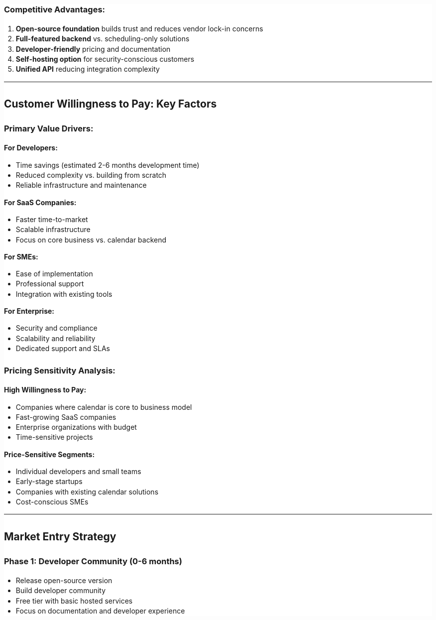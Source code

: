 ### Competitive Advantages:
1. **Open-source foundation** builds trust and reduces vendor lock-in concerns
2. **Full-featured backend** vs. scheduling-only solutions
3. **Developer-friendly** pricing and documentation
4. **Self-hosting option** for security-conscious customers
5. **Unified API** reducing integration complexity

---

## Customer Willingness to Pay: Key Factors

### Primary Value Drivers:

**For Developers:**
- Time savings (estimated 2-6 months development time)
- Reduced complexity vs. building from scratch
- Reliable infrastructure and maintenance

**For SaaS Companies:**
- Faster time-to-market
- Scalable infrastructure
- Focus on core business vs. calendar backend

**For SMEs:**
- Ease of implementation
- Professional support
- Integration with existing tools

**For Enterprise:**
- Security and compliance
- Scalability and reliability
- Dedicated support and SLAs

### Pricing Sensitivity Analysis:

**High Willingness to Pay:**
- Companies where calendar is core to business model
- Fast-growing SaaS companies
- Enterprise organizations with budget
- Time-sensitive projects

**Price-Sensitive Segments:**
- Individual developers and small teams
- Early-stage startups
- Companies with existing calendar solutions
- Cost-conscious SMEs

---

## Market Entry Strategy

### Phase 1: Developer Community (0-6 months)
- Release open-source version
- Build developer community
- Free tier with basic hosted services
- Focus on documentation and developer experience
